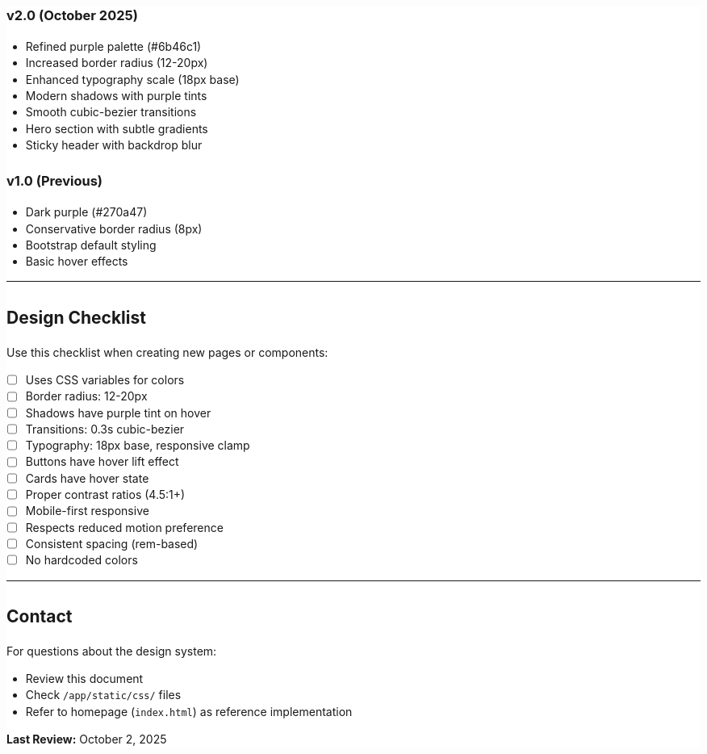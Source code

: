 ### v2.0 (October 2025)
- Refined purple palette (#6b46c1)
- Increased border radius (12-20px)
- Enhanced typography scale (18px base)
- Modern shadows with purple tints
- Smooth cubic-bezier transitions
- Hero section with subtle gradients
- Sticky header with backdrop blur

### v1.0 (Previous)
- Dark purple (#270a47)
- Conservative border radius (8px)
- Bootstrap default styling
- Basic hover effects

---

## Design Checklist

Use this checklist when creating new pages or components:

- [ ] Uses CSS variables for colors
- [ ] Border radius: 12-20px
- [ ] Shadows have purple tint on hover
- [ ] Transitions: 0.3s cubic-bezier
- [ ] Typography: 18px base, responsive clamp
- [ ] Buttons have hover lift effect
- [ ] Cards have hover state
- [ ] Proper contrast ratios (4.5:1+)
- [ ] Mobile-first responsive
- [ ] Respects reduced motion preference
- [ ] Consistent spacing (rem-based)
- [ ] No hardcoded colors

---

## Contact

For questions about the design system:
- Review this document
- Check `/app/static/css/` files
- Refer to homepage (`index.html`) as reference implementation

**Last Review:** October 2, 2025

